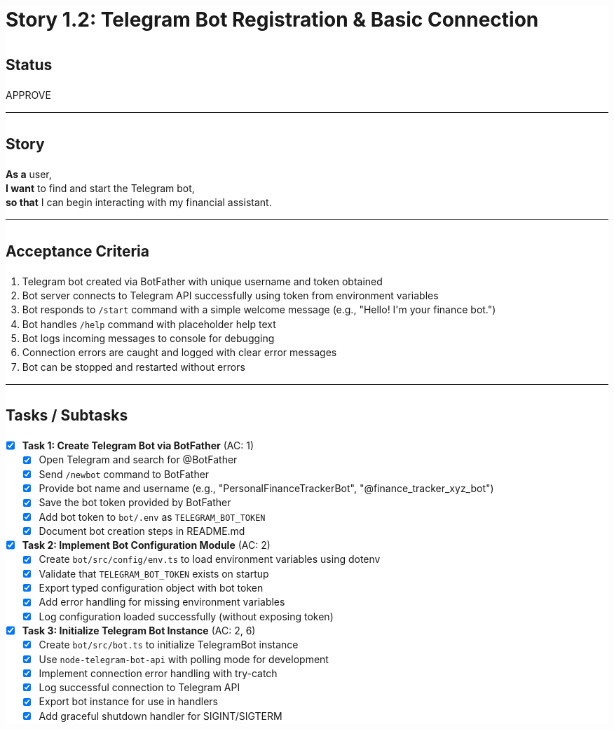 # Story 1.2: Telegram Bot Registration & Basic Connection

## Status

APPROVE

---

## Story

**As a** user,  
**I want** to find and start the Telegram bot,  
**so that** I can begin interacting with my financial assistant.

---

## Acceptance Criteria

1. Telegram bot created via BotFather with unique username and token obtained
2. Bot server connects to Telegram API successfully using token from environment variables
3. Bot responds to `/start` command with a simple welcome message (e.g., "Hello! I'm your finance bot.")
4. Bot handles `/help` command with placeholder help text
5. Bot logs incoming messages to console for debugging
6. Connection errors are caught and logged with clear error messages
7. Bot can be stopped and restarted without errors

---

## Tasks / Subtasks

- [x] **Task 1: Create Telegram Bot via BotFather** (AC: 1)
  - [x] Open Telegram and search for @BotFather
  - [x] Send `/newbot` command to BotFather
  - [x] Provide bot name and username (e.g., "PersonalFinanceTrackerBot", "@finance_tracker_xyz_bot")
  - [x] Save the bot token provided by BotFather
  - [x] Add bot token to `bot/.env` as `TELEGRAM_BOT_TOKEN`
  - [x] Document bot creation steps in README.md

- [x] **Task 2: Implement Bot Configuration Module** (AC: 2)
  - [x] Create `bot/src/config/env.ts` to load environment variables using dotenv
  - [x] Validate that `TELEGRAM_BOT_TOKEN` exists on startup
  - [x] Export typed configuration object with bot token
  - [x] Add error handling for missing environment variables
  - [x] Log configuration loaded successfully (without exposing token)

- [x] **Task 3: Initialize Telegram Bot Instance** (AC: 2, 6)
  - [x] Create `bot/src/bot.ts` to initialize TelegramBot instance
  - [x] Use `node-telegram-bot-api` with polling mode for development
  - [x] Implement connection error handling with try-catch
  - [x] Log successful connection to Telegram API
  - [x] Export bot instance for use in handlers
  - [x] Add graceful shutdown handler for SIGINT/SIGTERM
